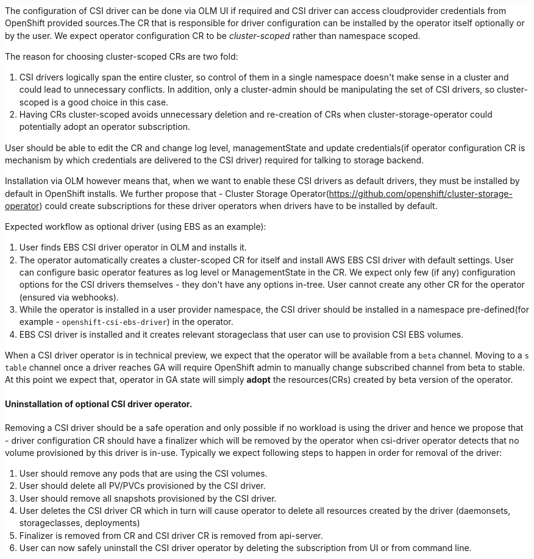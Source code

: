 The configuration of CSI driver can be done via OLM UI if required and CSI driver can access cloudprovider credentials
from OpenShift provided sources.The CR that is responsible for driver configuration can be installed by the operator
itself optionally or by the user. We expect operator configuration CR to be *cluster-scoped* rather than namespace scoped.

The reason for choosing cluster-scoped CRs are two fold:
1. CSI drivers logically span the entire cluster, so control of them in a single namespace doesn't make sense in a cluster and could lead to unnecessary conflicts. In addition, only a cluster-admin should be manipulating the set of CSI drivers, so cluster-scoped is a good choice in this case.
2. Having CRs cluster-scoped avoids unnecessary deletion and re-creation of CRs when cluster-storage-operator could potentially adopt an operator subscription.

User should be able to edit the CR and change log level, managementState and update credentials(if operator configuration CR is mechanism by which credentials are delivered to the CSI driver) required for talking to storage backend.

Installation via OLM however means that, when we want to enable these CSI drivers as default drivers,
they must be installed by default in OpenShift installs. We further propose that -
Cluster Storage Operator(https://github.com/openshift/cluster-storage-operator)
could create subscriptions for these driver operators when drivers have to be installed by default.

Expected workflow as optional driver (using EBS as an example):
1. User finds EBS CSI driver operator in OLM and installs it.
2. The operator automatically creates a cluster-scoped CR for itself and install AWS EBS CSI driver with default settings. User can configure basic operator features as log level or ManagementState in the CR. We expect only few (if any) configuration options for the CSI drivers themselves - they don't have any options in-tree. User cannot create any other CR for the operator (ensured via webhooks).
4. While the operator is installed in a user provider namespace, the CSI driver should be installed in a namespace pre-defined(for example - `openshift-csi-ebs-driver`) in the operator.
3. EBS CSI driver is installed and it creates relevant storageclass that user can use to provision CSI EBS volumes.

When a CSI driver operator is in technical preview, we expect that the operator will be available from a `beta` channel. Moving to a `stable` channel once a driver reaches GA will require OpenShift admin to manually change subscribed channel from beta to stable. At this point we expect that, operator in GA state will simply **adopt** the resources(CRs) created by beta version of the operator.


#### Uninstallation of optional CSI driver operator.

Removing a CSI driver should be a safe operation and only possible if no workload is using the driver and hence we propose that - driver configuration CR
should have a finalizer which will be removed by the operator when csi-driver operator detects that no volume provisioned by this driver is in-use. Typically we expect following steps to happen in order for removal of the driver:

1. User should remove any pods that are using the CSI volumes.
2. User should delete all PV/PVCs provisioned by the CSI driver.
3. User should remove all snapshots provisioned by the CSI driver.
4. User deletes the CSI driver CR which in turn will cause operator to delete all resources created by the driver (daemonsets, storageclasses, deployments)
5. Finalizer is removed from CR and CSI driver CR is removed from api-server.
6. User can now safely uninstall the CSI driver operator by deleting the subscription from UI or from command line.
